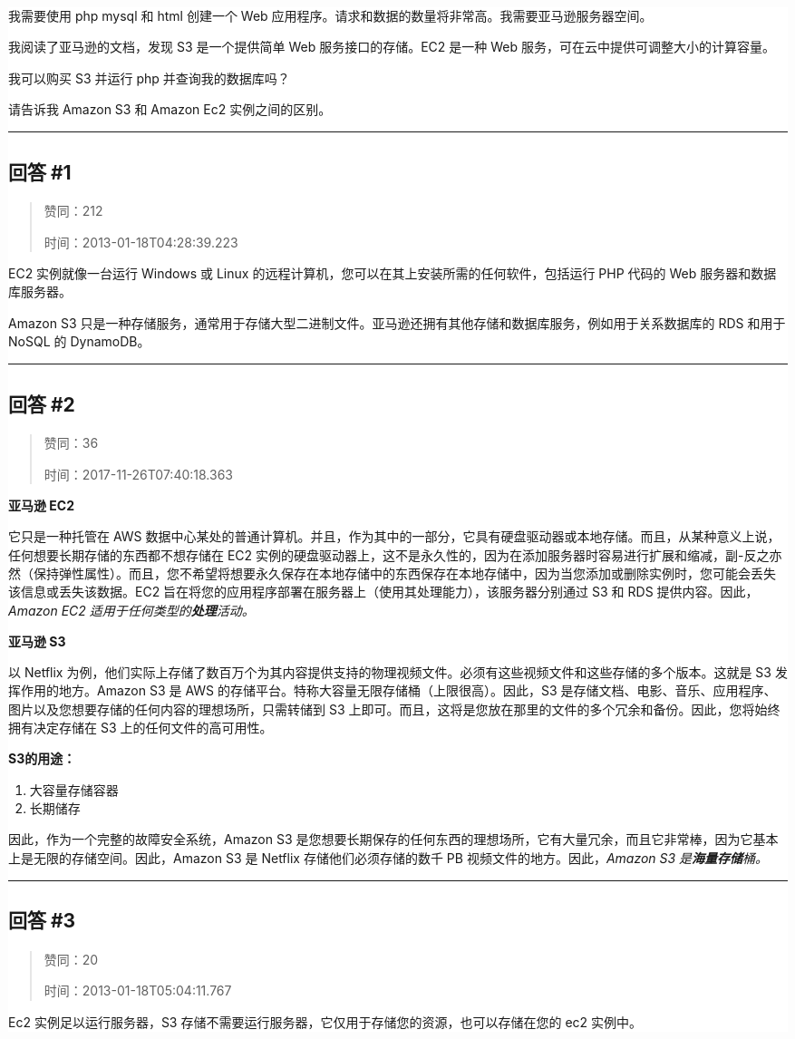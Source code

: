 我需要使用 php mysql 和 html 创建一个 Web 应用程序。请求和数据的数量将非常高。我需要亚马逊服务器空间。

我阅读了亚马逊的文档，发现 S3 是一个提供简单 Web 服务接口的存储。EC2 是一种 Web 服务，可在云中提供可调整大小的计算容量。

我可以购买 S3 并运行 php 并查询我的数据库吗？

请告诉我 Amazon S3 和 Amazon Ec2 实例之间的区别。

* * *

## 回答 #1

> 赞同：212
> 
> 时间：2013-01-18T04:28:39.223

EC2 实例就像一台运行 Windows 或 Linux 的远程计算机，您可以在其上安装所需的任何软件，包括运行 PHP 代码的 Web 服务器和数据库服务器。

Amazon S3 只是一种存储服务，通常用于存储大型二进制文件。亚马逊还拥有其他存储和数据库服务，例如用于关系数据库的 RDS 和用于 NoSQL 的 DynamoDB。

* * *

## 回答 #2

> 赞同：36
> 
> 时间：2017-11-26T07:40:18.363

**亚马逊 EC2**

它只是一种托管在 AWS 数据中心某处的普通计算机。并且，作为其中的一部分，它具有硬盘驱动器或本地存储。而且，从某种意义上说，任何想要长期存储的东西都不想存储在 EC2 实例的硬盘驱动器上，这不是永久性的，因为在添加服务器时容易进行扩展和缩减，副-反之亦然（保持弹性属性）。而且，您不希望将想要永久保存在本地存储中的东西保存在本地存储中，因为当您添加或删除实例时，您可能会丢失该信息或丢失该数据。EC2 旨在将您的应用程序部署在服务器上（使用其处理能力），该服务器分别通过 S3 和 RDS 提供内容。因此，*Amazon EC2 适用于任何类型的**处理**活动。*

**亚马逊 S3**

以 Netflix 为例，他们实际上存储了数百万个为其内容提供支持的物理视频文件。必须有这些视频文件和这些存储的多个版本。这就是 S3 发挥作用的地方。Amazon S3 是 AWS 的存储平台。特称大容量无限存储桶（上限很高）。因此，S3 是存储文档、电影、音乐、应用程序、图片以及您想要存储的任何内容的理想场所，只需转储到 S3 上即可。而且，这将是您放在那里的文件的多个冗余和备份。因此，您将始终拥有决定存储在 S3 上的任何文件的高可用性。

**S3的用途：**

1.  大容量存储容器
2.  长期储存

因此，作为一个完整的故障安全系统，Amazon S3 是您想要长期保存的任何东西的理想场所，它有大量冗余，而且它非常棒，因为它基本上是无限的存储空间。因此，Amazon S3 是 Netflix 存储他们必须存储的数千 PB 视频文件的地方。因此，*Amazon S3 是**海量存储**桶。*

* * *

## 回答 #3

> 赞同：20
> 
> 时间：2013-01-18T05:04:11.767

Ec2 实例足以运行服务器，S3 存储不需要运行服务器，它仅用于存储您的资源，也可以存储在您的 ec2 实例中。
